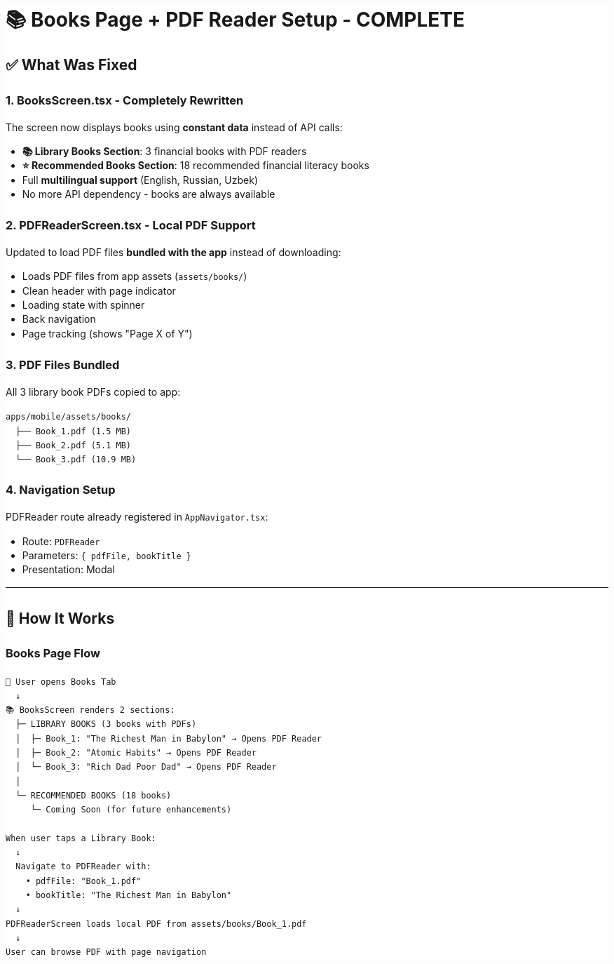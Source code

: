 # 📚 Books Page + PDF Reader Setup - COMPLETE

## ✅ What Was Fixed

### 1. **BooksScreen.tsx - Completely Rewritten**
The screen now displays books using **constant data** instead of API calls:
- **📚 Library Books Section**: 3 financial books with PDF readers
- **⭐ Recommended Books Section**: 18 recommended financial literacy books
- Full **multilingual support** (English, Russian, Uzbek)
- No more API dependency - books are always available

### 2. **PDFReaderScreen.tsx - Local PDF Support**
Updated to load PDF files **bundled with the app** instead of downloading:
- Loads PDF files from app assets (`assets/books/`)
- Clean header with page indicator
- Loading state with spinner
- Back navigation
- Page tracking (shows "Page X of Y")

### 3. **PDF Files Bundled**
All 3 library book PDFs copied to app:
```
apps/mobile/assets/books/
  ├── Book_1.pdf (1.5 MB)
  ├── Book_2.pdf (5.1 MB)
  └── Book_3.pdf (10.9 MB)
```

### 4. **Navigation Setup**
PDFReader route already registered in `AppNavigator.tsx`:
- Route: `PDFReader`
- Parameters: `{ pdfFile, bookTitle }`
- Presentation: Modal

---

## 📖 How It Works

### **Books Page Flow**

```
📱 User opens Books Tab
  ↓
📚 BooksScreen renders 2 sections:
  ├─ LIBRARY BOOKS (3 books with PDFs)
  │  ├─ Book_1: "The Richest Man in Babylon" → Opens PDF Reader
  │  ├─ Book_2: "Atomic Habits" → Opens PDF Reader
  │  └─ Book_3: "Rich Dad Poor Dad" → Opens PDF Reader
  │
  └─ RECOMMENDED BOOKS (18 books)
     └─ Coming Soon (for future enhancements)

When user taps a Library Book:
  ↓
  Navigate to PDFReader with:
    • pdfFile: "Book_1.pdf"
    • bookTitle: "The Richest Man in Babylon"
  ↓
PDFReaderScreen loads local PDF from assets/books/Book_1.pdf
  ↓
User can browse PDF with page navigation
```
